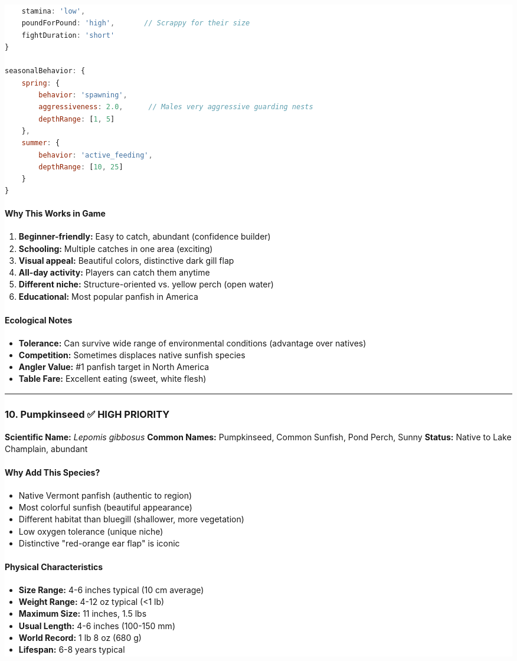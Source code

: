 ```javascript
    stamina: 'low',
    poundForPound: 'high',       // Scrappy for their size
    fightDuration: 'short'
}

seasonalBehavior: {
    spring: {
        behavior: 'spawning',
        aggressiveness: 2.0,      // Males very aggressive guarding nests
        depthRange: [1, 5]
    },
    summer: {
        behavior: 'active_feeding',
        depthRange: [10, 25]
    }
}
```

#### Why This Works in Game
1. **Beginner-friendly:** Easy to catch, abundant (confidence builder)
2. **Schooling:** Multiple catches in one area (exciting)
3. **Visual appeal:** Beautiful colors, distinctive dark gill flap
4. **All-day activity:** Players can catch them anytime
5. **Different niche:** Structure-oriented vs. yellow perch (open water)
6. **Educational:** Most popular panfish in America

#### Ecological Notes
- **Tolerance:** Can survive wide range of environmental conditions (advantage over natives)
- **Competition:** Sometimes displaces native sunfish species
- **Angler Value:** #1 panfish target in North America
- **Table Fare:** Excellent eating (sweet, white flesh)

---

### 10. Pumpkinseed ✅ **HIGH PRIORITY**
**Scientific Name:** *Lepomis gibbosus*
**Common Names:** Pumpkinseed, Common Sunfish, Pond Perch, Sunny
**Status:** Native to Lake Champlain, abundant

#### Why Add This Species?
- Native Vermont panfish (authentic to region)
- Most colorful sunfish (beautiful appearance)
- Different habitat than bluegill (shallower, more vegetation)
- Low oxygen tolerance (unique niche)
- Distinctive "red-orange ear flap" is iconic

#### Physical Characteristics
- **Size Range:** 4-6 inches typical (10 cm average)
- **Weight Range:** 4-12 oz typical (<1 lb)
- **Maximum Size:** 11 inches, 1.5 lbs
- **Usual Length:** 4-6 inches (100-150 mm)
- **World Record:** 1 lb 8 oz (680 g)
- **Lifespan:** 6-8 years typical

